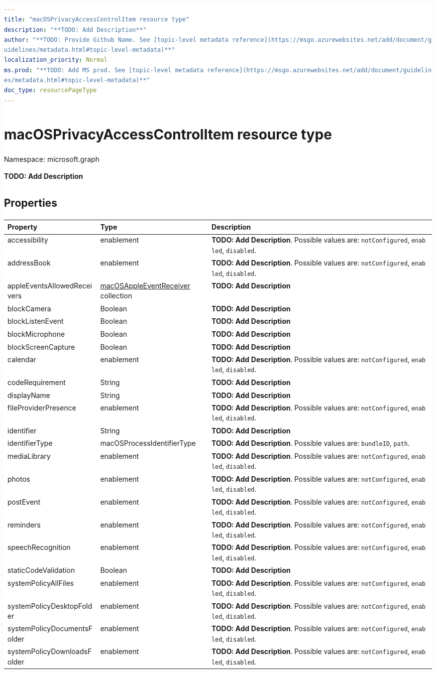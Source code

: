 ```yaml
---
title: "macOSPrivacyAccessControlItem resource type"
description: "**TODO: Add Description**"
author: "**TODO: Provide Github Name. See [topic-level metadata reference](https://msgo.azurewebsites.net/add/document/guidelines/metadata.html#topic-level-metadata)**"
localization_priority: Normal
ms.prod: "**TODO: Add MS prod. See [topic-level metadata reference](https://msgo.azurewebsites.net/add/document/guidelines/metadata.html#topic-level-metadata)**"
doc_type: resourcePageType
---
```


# macOSPrivacyAccessControlItem resource type


Namespace: microsoft.graph

**TODO: Add Description**

## Properties
|Property|Type|Description|
|:---|:---|:---|
|accessibility|enablement|**TODO: Add Description**. Possible values are: `notConfigured`, `enabled`, `disabled`.|
|addressBook|enablement|**TODO: Add Description**. Possible values are: `notConfigured`, `enabled`, `disabled`.|
|appleEventsAllowedReceivers|[macOSAppleEventReceiver](../resources/intune-macosappleeventreceiver.md) collection|**TODO: Add Description**|
|blockCamera|Boolean|**TODO: Add Description**|
|blockListenEvent|Boolean|**TODO: Add Description**|
|blockMicrophone|Boolean|**TODO: Add Description**|
|blockScreenCapture|Boolean|**TODO: Add Description**|
|calendar|enablement|**TODO: Add Description**. Possible values are: `notConfigured`, `enabled`, `disabled`.|
|codeRequirement|String|**TODO: Add Description**|
|displayName|String|**TODO: Add Description**|
|fileProviderPresence|enablement|**TODO: Add Description**. Possible values are: `notConfigured`, `enabled`, `disabled`.|
|identifier|String|**TODO: Add Description**|
|identifierType|macOSProcessIdentifierType|**TODO: Add Description**. Possible values are: `bundleID`, `path`.|
|mediaLibrary|enablement|**TODO: Add Description**. Possible values are: `notConfigured`, `enabled`, `disabled`.|
|photos|enablement|**TODO: Add Description**. Possible values are: `notConfigured`, `enabled`, `disabled`.|
|postEvent|enablement|**TODO: Add Description**. Possible values are: `notConfigured`, `enabled`, `disabled`.|
|reminders|enablement|**TODO: Add Description**. Possible values are: `notConfigured`, `enabled`, `disabled`.|
|speechRecognition|enablement|**TODO: Add Description**. Possible values are: `notConfigured`, `enabled`, `disabled`.|
|staticCodeValidation|Boolean|**TODO: Add Description**|
|systemPolicyAllFiles|enablement|**TODO: Add Description**. Possible values are: `notConfigured`, `enabled`, `disabled`.|
|systemPolicyDesktopFolder|enablement|**TODO: Add Description**. Possible values are: `notConfigured`, `enabled`, `disabled`.|
|systemPolicyDocumentsFolder|enablement|**TODO: Add Description**. Possible values are: `notConfigured`, `enabled`, `disabled`.|
|systemPolicyDownloadsFolder|enablement|**TODO: Add Description**. Possible values are: `notConfigured`, `enabled`, `disabled`.|
